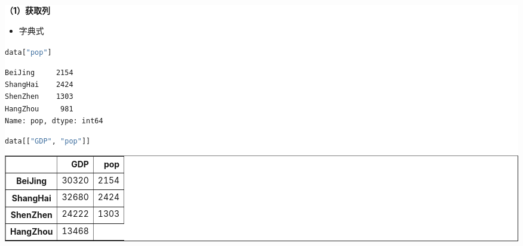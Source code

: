 </div>



**（1）获取列**

* 字典式


```python
data["pop"]
```




    BeiJing     2154
    ShangHai    2424
    ShenZhen    1303
    HangZhou     981
    Name: pop, dtype: int64




```python
data[["GDP", "pop"]]
```




<div>
<style scoped>
    .dataframe tbody tr th:only-of-type {
        vertical-align: middle;
    }

    .dataframe tbody tr th {
        vertical-align: top;
    }
    
    .dataframe thead th {
        text-align: right;
    }
</style>
<table border="1" class="dataframe">
  <thead>
    <tr style="text-align: right;">
      <th></th>
      <th>GDP</th>
      <th>pop</th>
    </tr>
  </thead>
  <tbody>
    <tr>
      <th>BeiJing</th>
      <td>30320</td>
      <td>2154</td>
    </tr>
    <tr>
      <th>ShangHai</th>
      <td>32680</td>
      <td>2424</td>
    </tr>
    <tr>
      <th>ShenZhen</th>
      <td>24222</td>
      <td>1303</td>
    </tr>
    <tr>
      <th>HangZhou</th>
      <td>13468</td>